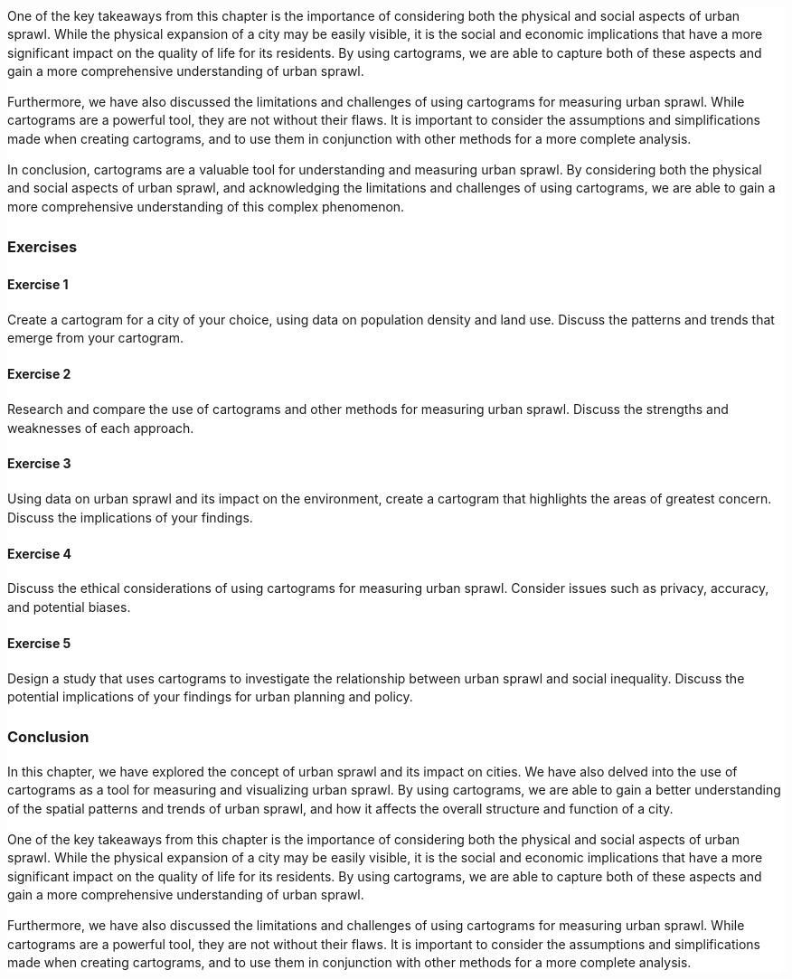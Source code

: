 One of the key takeaways from this chapter is the importance of considering both the physical and social aspects of urban sprawl. While the physical expansion of a city may be easily visible, it is the social and economic implications that have a more significant impact on the quality of life for its residents. By using cartograms, we are able to capture both of these aspects and gain a more comprehensive understanding of urban sprawl.

Furthermore, we have also discussed the limitations and challenges of using cartograms for measuring urban sprawl. While cartograms are a powerful tool, they are not without their flaws. It is important to consider the assumptions and simplifications made when creating cartograms, and to use them in conjunction with other methods for a more complete analysis.

In conclusion, cartograms are a valuable tool for understanding and measuring urban sprawl. By considering both the physical and social aspects of urban sprawl, and acknowledging the limitations and challenges of using cartograms, we are able to gain a more comprehensive understanding of this complex phenomenon.

### Exercises

#### Exercise 1
Create a cartogram for a city of your choice, using data on population density and land use. Discuss the patterns and trends that emerge from your cartogram.

#### Exercise 2
Research and compare the use of cartograms and other methods for measuring urban sprawl. Discuss the strengths and weaknesses of each approach.

#### Exercise 3
Using data on urban sprawl and its impact on the environment, create a cartogram that highlights the areas of greatest concern. Discuss the implications of your findings.

#### Exercise 4
Discuss the ethical considerations of using cartograms for measuring urban sprawl. Consider issues such as privacy, accuracy, and potential biases.

#### Exercise 5
Design a study that uses cartograms to investigate the relationship between urban sprawl and social inequality. Discuss the potential implications of your findings for urban planning and policy.


### Conclusion

In this chapter, we have explored the concept of urban sprawl and its impact on cities. We have also delved into the use of cartograms as a tool for measuring and visualizing urban sprawl. By using cartograms, we are able to gain a better understanding of the spatial patterns and trends of urban sprawl, and how it affects the overall structure and function of a city.

One of the key takeaways from this chapter is the importance of considering both the physical and social aspects of urban sprawl. While the physical expansion of a city may be easily visible, it is the social and economic implications that have a more significant impact on the quality of life for its residents. By using cartograms, we are able to capture both of these aspects and gain a more comprehensive understanding of urban sprawl.

Furthermore, we have also discussed the limitations and challenges of using cartograms for measuring urban sprawl. While cartograms are a powerful tool, they are not without their flaws. It is important to consider the assumptions and simplifications made when creating cartograms, and to use them in conjunction with other methods for a more complete analysis.
